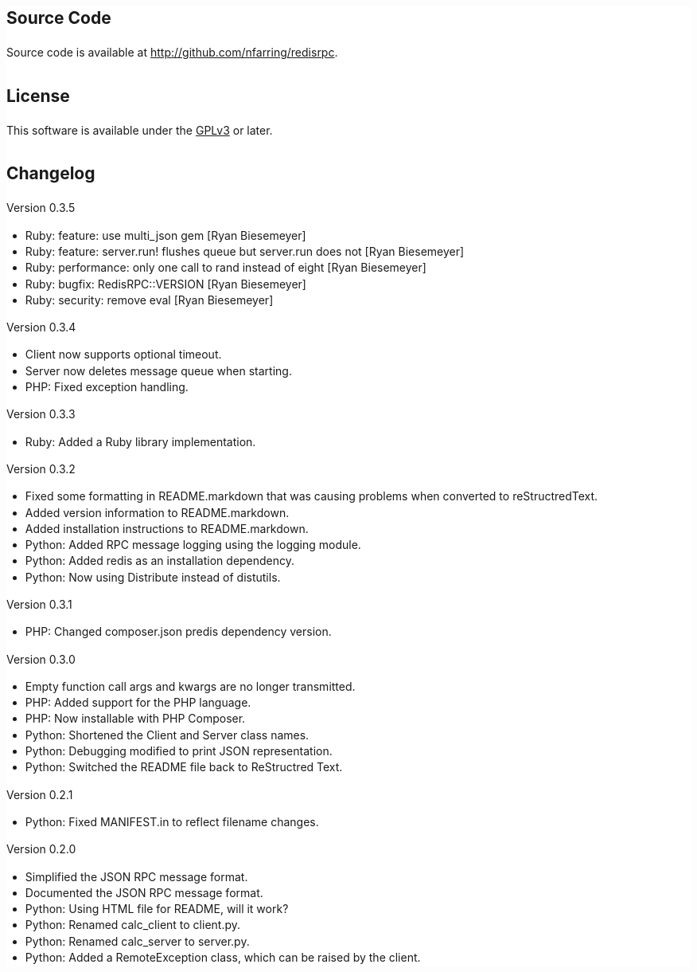 Source Code
-----------
Source code is available at <http://github.com/nfarring/redisrpc>.

License
-------
This software is available under the [GPLv3][GPLv3] or later.

Changelog
----------
Version 0.3.5

* Ruby: feature: use multi_json gem  [Ryan Biesemeyer]
* Ruby: feature: server.run! flushes queue but server.run does not  [Ryan Biesemeyer]
* Ruby: performance: only one call to rand instead of eight  [Ryan Biesemeyer]
* Ruby: bugfix: RedisRPC::VERSION  [Ryan Biesemeyer]
* Ruby: security: remove eval  [Ryan Biesemeyer]

Version 0.3.4

* Client now supports optional timeout.
* Server now deletes message queue when starting.
* PHP: Fixed exception handling.

Version 0.3.3

* Ruby: Added a Ruby library implementation.

Version 0.3.2

* Fixed some formatting in README.markdown that was causing problems when
  converted to reStructredText.
* Added version information to README.markdown.
* Added installation instructions to README.markdown.
* Python: Added RPC message logging using the logging module.
* Python: Added redis as an installation dependency.
* Python: Now using Distribute instead of distutils.

Version 0.3.1

* PHP: Changed composer.json predis dependency version.

Version 0.3.0

* Empty function call args and kwargs are no longer transmitted.
* PHP: Added support for the PHP language.
* PHP: Now installable with PHP Composer.
* Python: Shortened the Client and Server class names.
* Python: Debugging modified to print JSON representation.
* Python: Switched the README file back to ReStructred Text.

Version 0.2.1

* Python: Fixed MANIFEST.in to reflect filename changes.

Version 0.2.0

* Simplified the JSON RPC message format.
* Documented the JSON RPC message format.
* Python: Using HTML file for README, will it work?
* Python: Renamed calc_client to client.py.
* Python: Renamed calc_server to server.py.
* Python: Added a RemoteException class, which can be raised by the client.


[Redis]: http://redis.io/
[JSON]: http://json.org/
[JavaRMI]: https://en.wikipedia.org/wiki/Java_remote_method_invocation
[Thrift]: https://en.wikipedia.org/wiki/Apache_Thrift
[redis-rb]: https://github.com/ezmobius/redis-rb
[Predis]: https://github.com/nrk/predis
[Packagist]: http://packagist.org/
[Composer]: https://github.com/composer/composer
[redis-py]: https://github.com/andymccurdy/redis-py
[PyPI]: http://pypi.python.org/
[pip]: http://pypi.python.org/pypi/pip
[GPLv3]: http://www.gnu.org/licenses/gpl.html